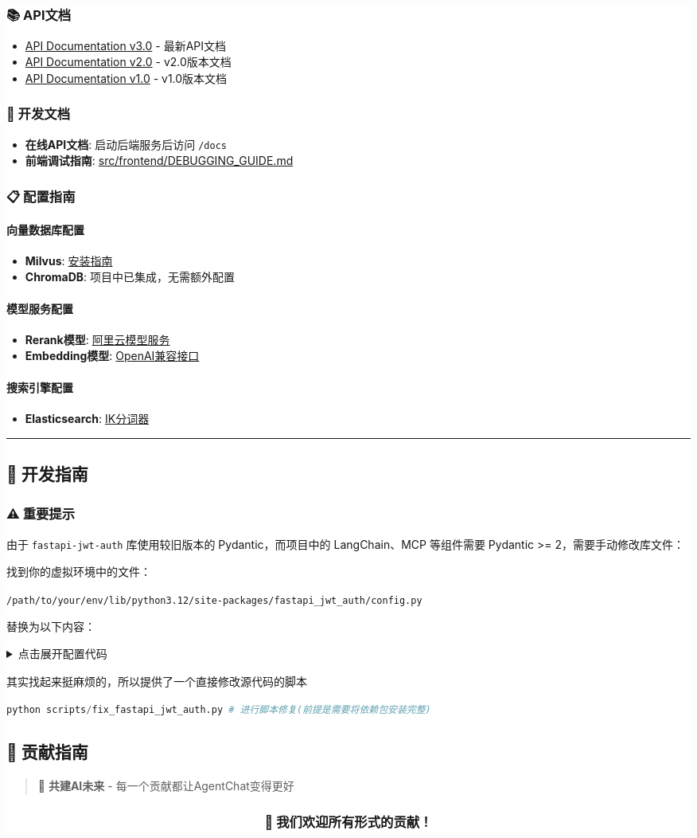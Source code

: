 ### 📚 API文档
- [API Documentation v3.0](docs/API_Documentation_v3.0.md) - 最新API文档
- [API Documentation v2.0](docs/API_Documentation_v2.0.md) - v2.0版本文档
- [API Documentation v1.0](docs/API_Documentation_v1.0.md) - v1.0版本文档

### 🔧 开发文档
- **在线API文档**: 启动后端服务后访问 `/docs`
- **前端调试指南**: [src/frontend/DEBUGGING_GUIDE.md](src/frontend/DEBUGGING_GUIDE.md)

### 📋 配置指南

#### 向量数据库配置
- **Milvus**: [安装指南](https://milvus.io/docs/zh/install_standalone-windows.md)
- **ChromaDB**: 项目中已集成，无需额外配置

#### 模型服务配置
- **Rerank模型**: [阿里云模型服务](https://help.aliyun.com/zh/model-studio/text-rerank-api)
- **Embedding模型**: [OpenAI兼容接口](https://help.aliyun.com/zh/model-studio/embedding-interfaces-compatible-with-openai)

#### 搜索引擎配置
- **Elasticsearch**: [IK分词器](https://release.infinilabs.com/analysis-ik/stable/)

---

## 🔧 开发指南

### ⚠️ 重要提示

由于 `fastapi-jwt-auth` 库使用较旧版本的 Pydantic，而项目中的 LangChain、MCP 等组件需要 Pydantic >= 2，需要手动修改库文件：

找到你的虚拟环境中的文件：
```
/path/to/your/env/lib/python3.12/site-packages/fastapi_jwt_auth/config.py
```

替换为以下内容：

<details><summary>点击展开配置代码</summary></details>

其实找起来挺麻烦的，所以提供了一个直接修改源代码的脚本
```python
python scripts/fix_fastapi_jwt_auth.py # 进行脚本修复(前提是需要将依赖包安装完整)
```


## 🤝 贡献指南

> 💪 **共建AI未来** - 每一个贡献都让AgentChat变得更好

<div align="center">

### 🌟 **我们欢迎所有形式的贡献！**
